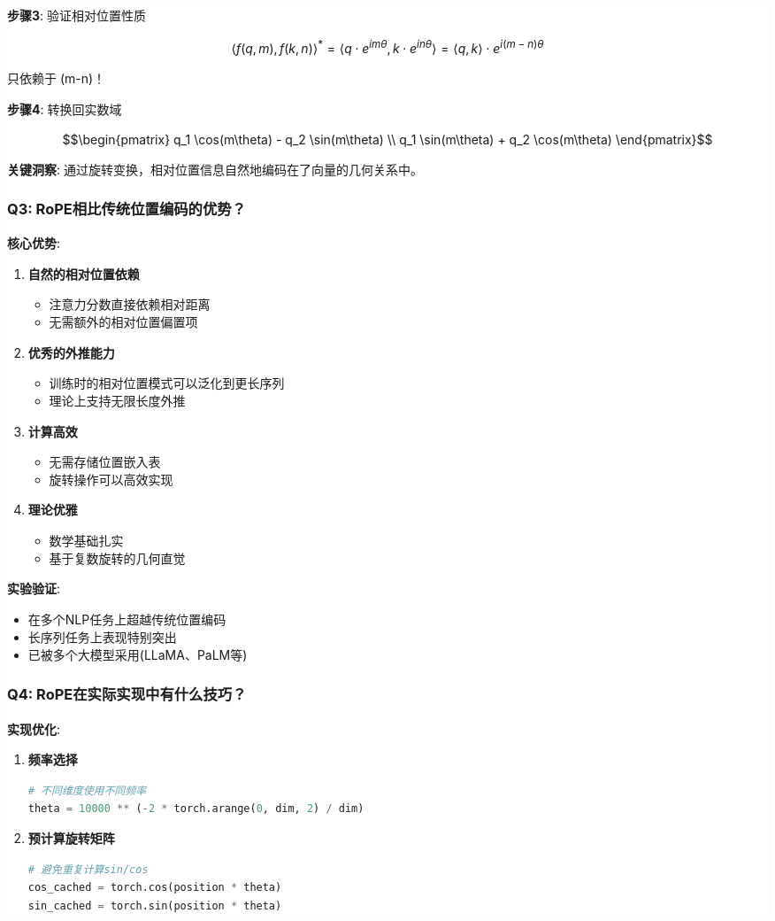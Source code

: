 **步骤3**: 验证相对位置性质
```math
\langle f(q,m), f(k,n) \rangle^* = \langle q \cdot e^{im\theta}, k \cdot e^{in\theta} \rangle
= \langle q, k \rangle \cdot e^{i(m-n)\theta}
```

只依赖于 (m-n)！

**步骤4**: 转换回实数域
```math
\begin{pmatrix}
q_1 \cos(m\theta) - q_2 \sin(m\theta) \\
q_1 \sin(m\theta) + q_2 \cos(m\theta)
\end{pmatrix}
```

**关键洞察**: 通过旋转变换，相对位置信息自然地编码在了向量的几何关系中。

### Q3: RoPE相比传统位置编码的优势？

**核心优势**:

1. **自然的相对位置依赖**
   - 注意力分数直接依赖相对距离
   - 无需额外的相对位置偏置项

2. **优秀的外推能力**
   - 训练时的相对位置模式可以泛化到更长序列
   - 理论上支持无限长度外推

3. **计算高效**
   - 无需存储位置嵌入表
   - 旋转操作可以高效实现

4. **理论优雅**
   - 数学基础扎实
   - 基于复数旋转的几何直觉

**实验验证**:
- 在多个NLP任务上超越传统位置编码
- 长序列任务上表现特别突出
- 已被多个大模型采用(LLaMA、PaLM等)

### Q4: RoPE在实际实现中有什么技巧？

**实现优化**:

1. **频率选择**
   ```python
   # 不同维度使用不同频率
   theta = 10000 ** (-2 * torch.arange(0, dim, 2) / dim)
   ```

2. **预计算旋转矩阵**
   ```python
   # 避免重复计算sin/cos
   cos_cached = torch.cos(position * theta)
   sin_cached = torch.sin(position * theta)
   ```
